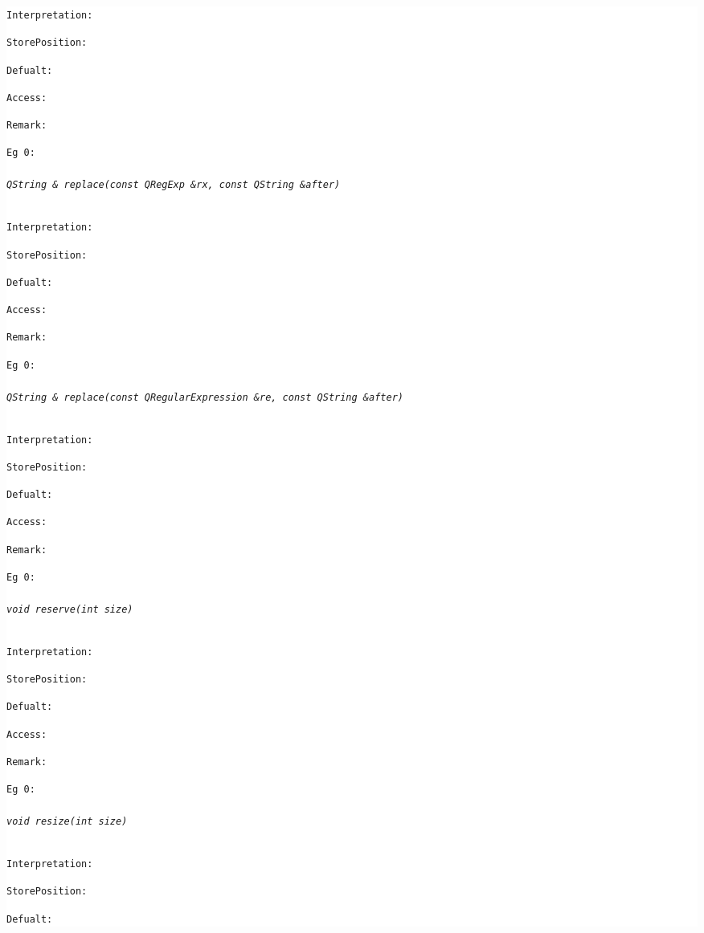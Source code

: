 `Interpretation:`

`StorePosition:`

`Defualt:`

`Access:`

`Remark:`

`Eg 0:`

###### `QString & replace(const QRegExp &rx, const QString &after)`

`Interpretation:`

`StorePosition:`

`Defualt:`

`Access:`

`Remark:`

`Eg 0:`

###### `QString & replace(const QRegularExpression &re, const QString &after)`

`Interpretation:`

`StorePosition:`

`Defualt:`

`Access:`

`Remark:`

`Eg 0:`

###### `void reserve(int size)`

`Interpretation:`

`StorePosition:`

`Defualt:`

`Access:`

`Remark:`

`Eg 0:`

###### `void resize(int size)`

`Interpretation:`

`StorePosition:`

`Defualt:`
